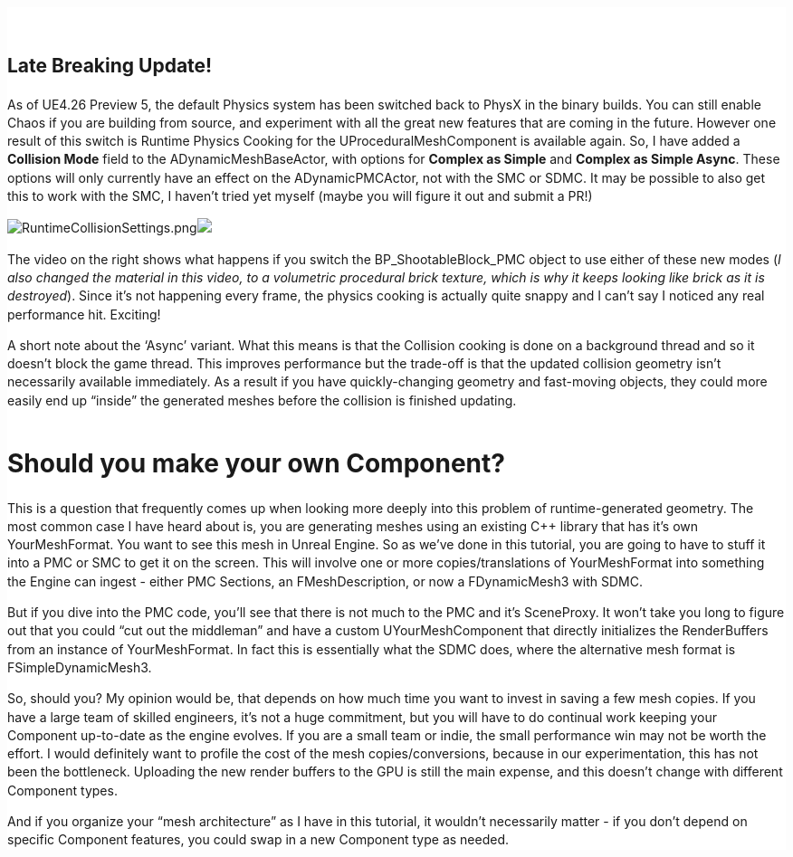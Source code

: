 <br/>

**Late Breaking Update!**
-------------------------

As of UE4.26 Preview 5, the default Physics system has been switched back to PhysX in the binary builds. You can still enable Chaos if you are building from source, and experiment with all the great new features that are coming in the future. However one result of this switch is Runtime Physics Cooking for the UProceduralMeshComponent is available again. So, I have added a **Collision Mode** field to the ADynamicMeshBaseActor, with options for **Complex as Simple** and **Complex as Simple Async**. These options will only currently have an effect on the ADynamicPMCActor, not with the SMC or SDMC. It may be possible to also get this to work with the SMC, I haven’t tried yet myself (maybe you will figure it out and submit a PR!)

![RuntimeCollisionSettings.png](https://images.squarespace-cdn.com/content/v1/574f72911d07c08c97939643/1604199103897-YHW1HXL6B9XJPYB6Q3JT/ke17ZwdGBToddI8pDm48kC-0NVeQ285kOfBGwln0t-pZw-zPPgdn4jUwVcJE1ZvWQUxwkmyExglNqGp0IvTJZUJFbgE-7XRK3dMEBRBhUpxYpkunRRt4RztAFV_HtHIN7kLa0x8wNDJkHS2t8ylVumBHY7QZwRVrEMClvk0iZuk/RuntimeCollisionSettings.png)![](https://images.squarespace-cdn.com/content/v1/574f72911d07c08c97939643/1604199103897-YHW1HXL6B9XJPYB6Q3JT/ke17ZwdGBToddI8pDm48kC-0NVeQ285kOfBGwln0t-pZw-zPPgdn4jUwVcJE1ZvWQUxwkmyExglNqGp0IvTJZUJFbgE-7XRK3dMEBRBhUpxYpkunRRt4RztAFV_HtHIN7kLa0x8wNDJkHS2t8ylVumBHY7QZwRVrEMClvk0iZuk/RuntimeCollisionSettings.png)

The video on the right shows what happens if you switch the BP_ShootableBlock_PMC object to use either of these new modes (_I also changed the material in this video, to a volumetric procedural brick texture, which is why it keeps looking like brick as it is destroyed_). Since it’s not happening every frame, the physics cooking is actually quite snappy and I can’t say I noticed any real performance hit. Exciting!

A short note about the ‘Async’ variant. What this means is that the Collision cooking is done on a background thread and so it doesn’t block the game thread. This improves performance but the trade-off is that the updated collision geometry isn’t necessarily available immediately. As a result if you have quickly-changing geometry and fast-moving objects, they could more easily end up “inside” the generated meshes before the collision is finished updating.

Should you make your own Component?
===================================

This is a question that frequently comes up when looking more deeply into this problem of runtime-generated geometry. The most common case I have heard about is, you are generating meshes using an existing C++ library that has it’s own YourMeshFormat. You want to see this mesh in Unreal Engine. So as we’ve done in this tutorial, you are going to have to stuff it into a PMC or SMC to get it on the screen. This will involve one or more copies/translations of YourMeshFormat into something the Engine can ingest - either PMC Sections, an FMeshDescription, or now a FDynamicMesh3 with SDMC.

But if you dive into the PMC code, you’ll see that there is not much to the PMC and it’s SceneProxy. It won’t take you long to figure out that you could “cut out the middleman” and have a custom UYourMeshComponent that directly initializes the RenderBuffers from an instance of YourMeshFormat. In fact this is essentially what the SDMC does, where the alternative mesh format is FSimpleDynamicMesh3.

So, should you? My opinion would be, that depends on how much time you want to invest in saving a few mesh copies. If you have a large team of skilled engineers, it’s not a huge commitment, but you will have to do continual work keeping your Component up-to-date as the engine evolves. If you are a small team or indie, the small performance win may not be worth the effort. I would definitely want to profile the cost of the mesh copies/conversions, because in our experimentation, this has not been the bottleneck. Uploading the new render buffers to the GPU is still the main expense, and this doesn’t change with different Component types.

And if you organize your “mesh architecture” as I have in this tutorial, it wouldn’t necessarily matter - if you don’t depend on specific Component features, you could swap in a new Component type as needed.
